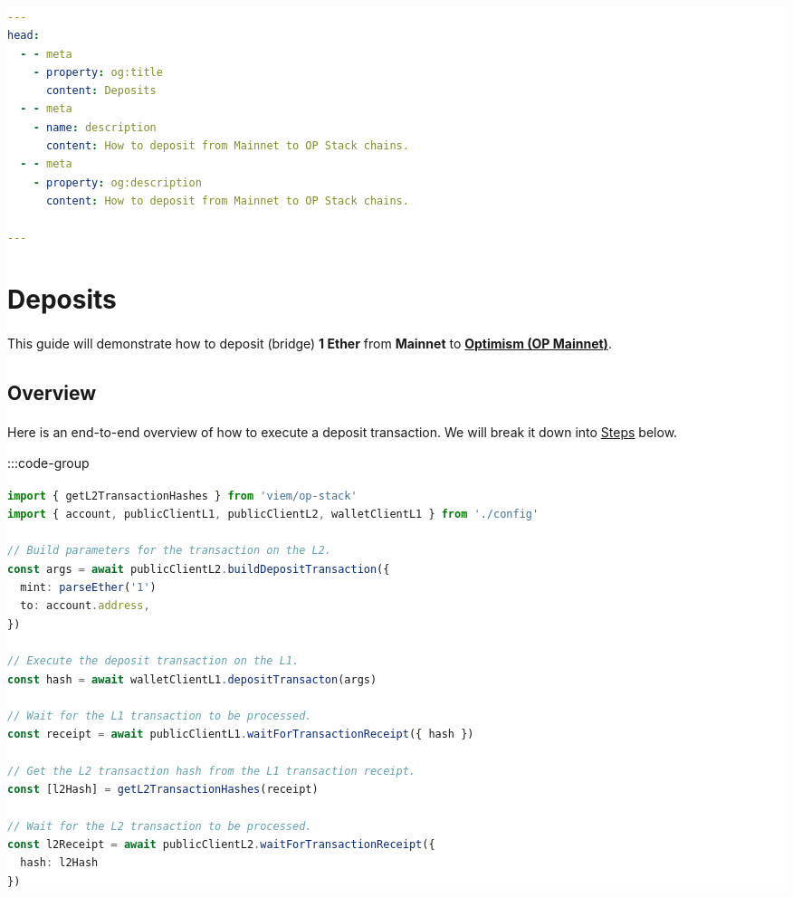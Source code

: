 ```yaml
---
head:
  - - meta
    - property: og:title
      content: Deposits
  - - meta
    - name: description
      content: How to deposit from Mainnet to OP Stack chains.
  - - meta
    - property: og:description
      content: How to deposit from Mainnet to OP Stack chains.

---
```


# Deposits

This guide will demonstrate how to deposit (bridge) **1 Ether** from **Mainnet** to **[Optimism (OP Mainnet)](https://www.optimism.io/)**.

## Overview

Here is an end-to-end overview of how to execute a deposit transaction. We will break it down into [Steps](#steps) below.

:::code-group

```ts [deposit.ts]
import { getL2TransactionHashes } from 'viem/op-stack'
import { account, publicClientL1, publicClientL2, walletClientL1 } from './config'

// Build parameters for the transaction on the L2.
const args = await publicClientL2.buildDepositTransaction({
  mint: parseEther('1')
  to: account.address,
})
 
// Execute the deposit transaction on the L1.
const hash = await walletClientL1.depositTransacton(args)

// Wait for the L1 transaction to be processed.
const receipt = await publicClientL1.waitForTransactionReceipt({ hash })

// Get the L2 transaction hash from the L1 transaction receipt.
const [l2Hash] = getL2TransactionHashes(receipt)

// Wait for the L2 transaction to be processed.
const l2Receipt = await publicClientL2.waitForTransactionReceipt({ 
  hash: l2Hash 
})
```
